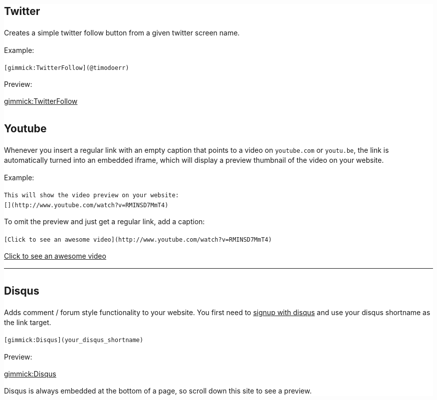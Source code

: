 Twitter
-------

Creates a simple twitter follow button from a given twitter screen name.

Example:

    [gimmick:TwitterFollow](@timodoerr)

Preview:

[gimmick:TwitterFollow](@timodoerr)

Youtube
-------

Whenever you insert a regular link with an empty caption that points to a video on `youtube.com` or `youtu.be`, the link is automatically turned into an embedded iframe, which will display a preview thumbnail of the video on your website.

Example:

    This will show the video preview on your website:
    [](http://www.youtube.com/watch?v=RMINSD7MmT4)

[](http://www.youtube.com/watch?v=RMINSD7MmT4)

To omit the preview and just get a regular link, add a caption:

    [Click to see an awesome video](http://www.youtube.com/watch?v=RMINSD7MmT4)

[Click to see an awesome video](http://www.youtube.com/watch?v=RMINSD7MmT4)

* * *

Disqus
------

Adds comment / forum style functionality to your website. You first need to [signup with disqus](http://disqus.com) and use your disqus shortname as the link target.

    [gimmick:Disqus](your_disqus_shortname)

Preview:

[gimmick:Disqus](mdwiki)

Disqus is always embedded at the bottom of a page, so scroll down this site to see a preview.


